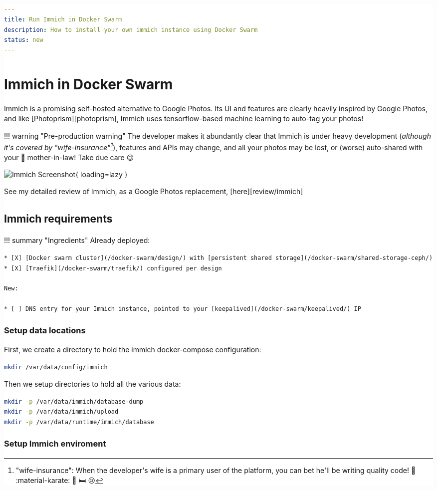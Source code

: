 ```yaml
---
title: Run Immich in Docker Swarm
description: How to install your own immich instance using Docker Swarm
status: new
---
```


# Immich in Docker Swarm

Immich is a promising self-hosted alternative to Google Photos. Its UI and features are clearly heavily inspired by Google Photos, and like [Photoprism][photoprism], Immich uses tensorflow-based machine learning to auto-tag your photos!

!!! warning "Pre-production warning"
    The developer makes it abundantly clear that Immich is under heavy development (*although it's covered by "wife-insurance"[^1]*), features and APIs may change, and all your photos may be lost, or (worse) auto-shared with your :dragon_face: mother-in-law! Take due care :wink:

![Immich Screenshot](/images/immich.jpg){ loading=lazy }

See my detailed review of Immich, as a Google Photos replacement, [here][review/immich]

## Immich requirements

!!! summary "Ingredients"
    Already deployed:

    * [X] [Docker swarm cluster](/docker-swarm/design/) with [persistent shared storage](/docker-swarm/shared-storage-ceph/)
    * [X] [Traefik](/docker-swarm/traefik/) configured per design

    New:

    * [ ] DNS entry for your Immich instance, pointed to your [keepalived](/docker-swarm/keepalived/) IP

### Setup data locations

First, we create a directory to hold the immich docker-compose configuration:

```bash
mkdir /var/data/config/immich
```

Then we setup directories to hold all the various data:

```bash
mkdir -p /var/data/immich/database-dump
mkdir -p /var/data/immich/upload
mkdir -p /var/data/runtime/immich/database
```

### Setup Immich enviroment


[^1]: "wife-insurance": When the developer's wife is a primary user of the platform, you can bet he'll be writing quality code! :woman: :material-karate: :man: :bed: :cry:
[^2]: There's a [friendly Discord server](https://discord.com/invite/D8JsnBEuKb) for Immich too!